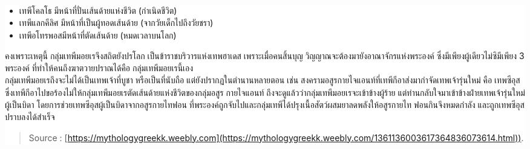 - เทพีโคลโธ มีหน้าที่ปั่นเส้นด้ายแห่งชีวิต (กำเนิดชีวิต)  
- เทพีแลกคีลิศ มีหน้าที่เป็นผู้ทอดเส้นด้าย (จากวัยเด็กไปถึงวัยชรา)  
- เทพีอโทรพอสมีหน้าที่ตัดเส้นด้าย (หมดเวลาบนโลก)  

คงเพราะเหตุนี้ กลุ่มเทพีมอยเรจึงสถิตยังปรโลก เป็นข้าราชบริวารแห่งเทพฮาเดส เพราะเมื่อคนสิ้นบุญ วิญญาณจะต้องมายังอาณาจักรแห่งพระองค์ ซึ่งมีเพียงผู้เดียวไม่ซิมีเพียง 3 พระองค์ ที่ทำให้คนถึงฆาตวายปราณได้คือ กลุ่มเทพีมอยเรนี้เอง  
กลุ่มเทพีมอยเรถึงจะไม่ได้เป็นเทพเจ้าที่บูชา หรือเป็นที่นับถือ แต่ยังปรากฏในตำนานหลายตอน เช่น สงครามอสูรกายไจแอนท์ที่เทพีกีอาส่งมากำจัดเทพเจ้ารุ่นใหม่ คือ เทพซีอุส ซึ่งเทพีกีอาไปขอร้องไม่ให้กลุ่มเทพีมอยเรตัดเส้นด้ายแห่งชีวิตของกลุ่มอสูร กายไจแอนท์ ถึงจะดูแล้วว่ากลุ่มเทพีมอยเรจะเข้าข้างผู้ร้าย แต่ท่านกลับใจมาเข้าข้างฝ่ายเทพเจ้ารุ่นใหม่ผู้เป็นบิดา โดยการช่วยเทพซีอุสผู้เป็นบิดาจากอสูรกายไทฟอน ที่พระองค์ถูกจับไปและกลุ่มเทพีได้ปรุงเนื้อสัตว์ผสมยาลดพลังให้อสูรกายไท ฟอนกินจึงหมดกำลัง และถูกเทพซีอุสปราบลงได้สำเร็จ

> Source : [https://mythologygreekk.weebly.com](https://mythologygreekk.weebly.com/1361136003617364836073614.html)).
